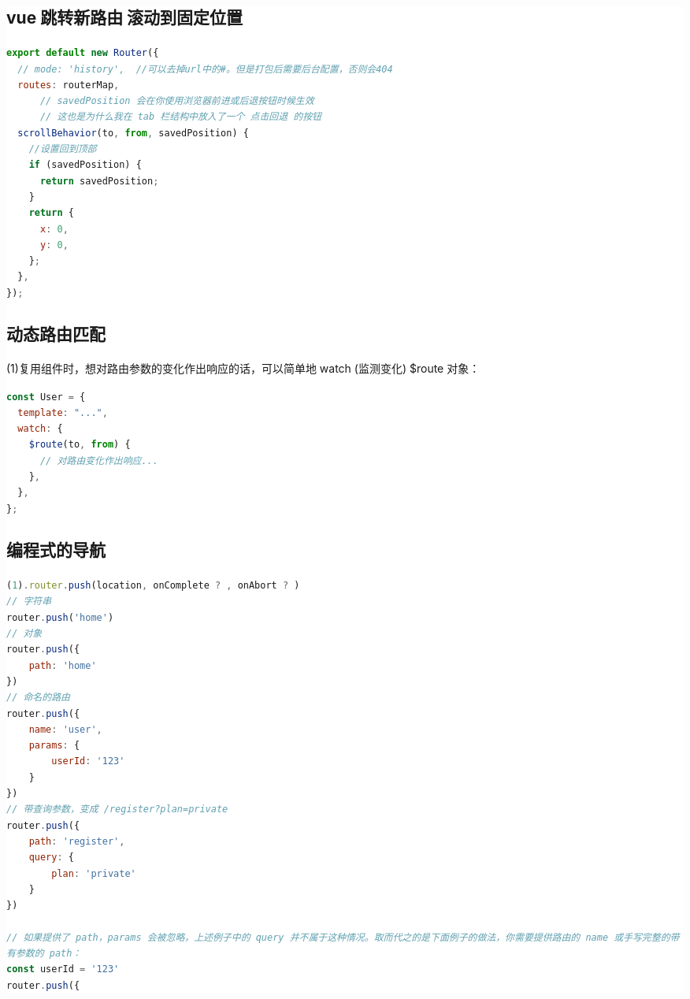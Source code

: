 ## vue 跳转新路由 滚动到固定位置

```js
export default new Router({
  // mode: 'history',  //可以去掉url中的#。但是打包后需要后台配置，否则会404
  routes: routerMap,
      // savedPosition 会在你使用浏览器前进或后退按钮时候生效
      // 这也是为什么我在 tab 栏结构中放入了一个 点击回退 的按钮
  scrollBehavior(to, from, savedPosition) {
    //设置回到顶部
    if (savedPosition) {
      return savedPosition;
    }
    return {
      x: 0,
      y: 0,
    };
  },
});
```

## 动态路由匹配

(1)复用组件时，想对路由参数的变化作出响应的话，可以简单地 watch (监测变化) \$route 对象：

```js
const User = {
  template: "...",
  watch: {
    $route(to, from) {
      // 对路由变化作出响应...
    },
  },
};
```

## 编程式的导航

```js
(1).router.push(location, onComplete ? , onAbort ? )
// 字符串
router.push('home')
// 对象
router.push({
    path: 'home'
})
// 命名的路由
router.push({
    name: 'user',
    params: {
        userId: '123'
    }
})
// 带查询参数，变成 /register?plan=private
router.push({
    path: 'register',
    query: {
        plan: 'private'
    }
})

// 如果提供了 path，params 会被忽略，上述例子中的 query 并不属于这种情况。取而代之的是下面例子的做法，你需要提供路由的 name 或手写完整的带有参数的 path：
const userId = '123'
router.push({
```